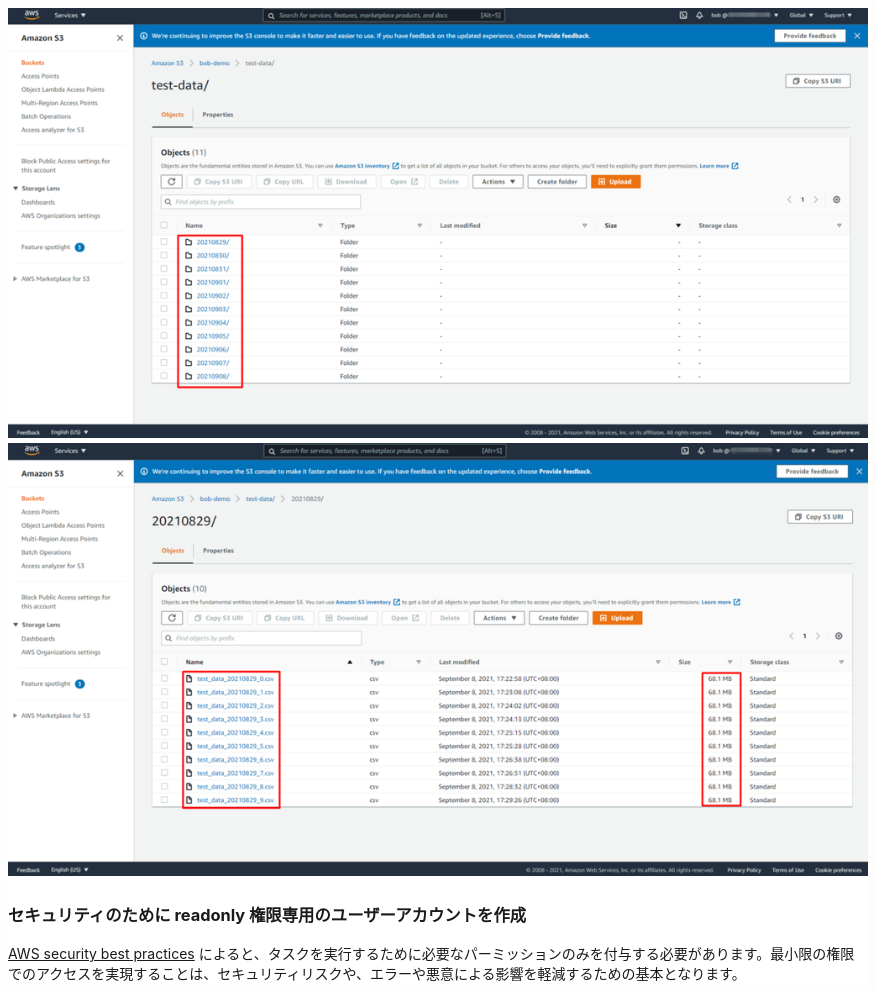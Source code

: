 ![img](https://raw.githubusercontent.com/sbopsv/cloud-tech/master/content/migration/Migration_images_13574176438009000000/20210916214159.png "img")      
![img](https://raw.githubusercontent.com/sbopsv/cloud-tech/master/content/migration/Migration_images_13574176438009000000/20210916214206.png "img")      

### セキュリティのために readonly 権限専用のユーザーアカウントを作成

[AWS security best practices](https://docs.aws.amazon.com/AmazonS3/latest/userguide/security-best-practices.html) によると、タスクを実行するために必要なパーミッションのみを付与する必要があります。最小限の権限でのアクセスを実現することは、セキュリティリスクや、エラーや悪意による影響を軽減するための基本となります。    
